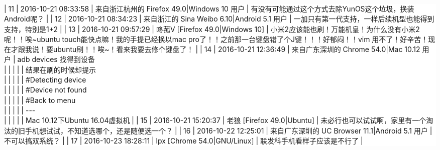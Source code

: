 |      11 | 2016-10-21 08:33:58 | 来自浙江杭州的 Firefox 49.0|Windows 10 用户                        | 有没有可能通过这个方式去除YunOS这个垃圾，换装Android呢？                                                                                                                                                                                                                                                                                                           |
|      12 | 2016-10-21 08:34:23 | 来自浙江的 Sina Weibo 6.10|Android 5.1 用户                        | 一加只有第一代支持，一样后续机型也能得到支持，特别是1+2                                                                                                                                                                                                                                                                                                            |
|      13 | 2016-10-21 09:57:29 | 咚菰V [Firefox 49.0|Windows 10]                                    | 小米2应该能也刷！万能机皇！为什么没有小米2呢！！唉~ubuntu touch能快点嘛！我的手提已经换以mac pro了！！之前那一台键盘错了个J键！！！好郁闷！！vim 用不了！好辛苦！现在才跟我说！要ubuntu刷！！唉~！看来我要去修个键盘了！                                                                                                                                           |
|      14 | 2016-10-21 12:36:49 | 来自广东深圳的 Chrome 54.0|Mac 10.12 用户                          | adb devices 找得到设备<br />                                                                                                                                                                                                                                                                                                                                       |
|         |                     |                                                                    | 结果在刷的时候却提示<br />                                                                                                                                                                                                                                                                                                                                                   |
|         |                     |                                                                    | #Detecting device<br />                                                                                                                                                                                                                                                                                                                                  |
|         |                     |                                                                    | #Device not found<br />                                                                                                                                                                                                                                                                                                                                            |
|         |                     |                                                                    | #Back to menu<br />                                                                                                                                                                                                                                                                                                                                                |
|         |                     |                                                                    | ---<br />                                                                                                                                                                                                                                                                                                                                                          |
|         |                     |                                                                    | Mac 10.12下Ubuntu 16.04虚拟机                                                                                                                                                                                                                                                                                                                                          |
|      15 | 2016-10-21 15:20:37 | 老狼 [Firefox 49.0|Ubuntu]                                         | 未必行也可以试试啊，家里有一个淘汰的旧手机想试试，不知道选哪个，还是随便选一个？                                                                                                                                                                                                                                                                                   |
|      16 | 2016-10-22 12:25:01 | 来自广东深圳的 UC Browser 11.1|Android 5.1 用户                    | 不可以搞双系统？                                                                                                                                                                                                                                                                                                                                                   |
|      17 | 2016-10-23 18:28:11 | lpx [Chrome 54.0|GNU/Linux]                                        | 联发科手机看样子应该是不行了                                                                                                                                                                                                                                                                                                                                       |
